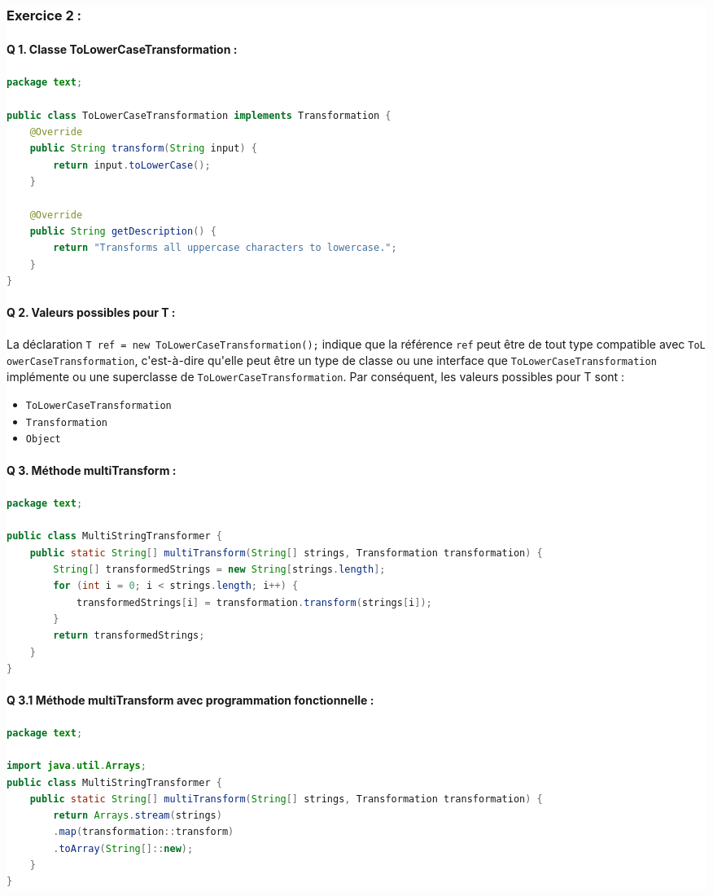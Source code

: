 ### Exercice 2 :

#### Q 1. Classe ToLowerCaseTransformation :

```java
package text;

public class ToLowerCaseTransformation implements Transformation {
    @Override
    public String transform(String input) {
        return input.toLowerCase();
    }

    @Override
    public String getDescription() {
        return "Transforms all uppercase characters to lowercase.";
    }
}
```

#### Q 2. Valeurs possibles pour T :
La déclaration `T ref = new ToLowerCaseTransformation();` indique que la référence `ref` peut être de tout type compatible avec `ToLowerCaseTransformation`, c'est-à-dire qu'elle peut être un type de classe ou une interface que `ToLowerCaseTransformation` implémente ou une superclasse de `ToLowerCaseTransformation`. Par conséquent, les valeurs possibles pour T sont :
- `ToLowerCaseTransformation`
- `Transformation`
- `Object`

#### Q 3. Méthode multiTransform :

```java
package text;

public class MultiStringTransformer {
    public static String[] multiTransform(String[] strings, Transformation transformation) {
        String[] transformedStrings = new String[strings.length];
        for (int i = 0; i < strings.length; i++) {
            transformedStrings[i] = transformation.transform(strings[i]);
        }
        return transformedStrings;
    }
}
```
#### Q 3.1 Méthode multiTransform avec programmation fonctionnelle :
```java
package text;

import java.util.Arrays;
public class MultiStringTransformer {
    public static String[] multiTransform(String[] strings, Transformation transformation) {
        return Arrays.stream(strings)
        .map(transformation::transform)
        .toArray(String[]::new);
    }
}
```
